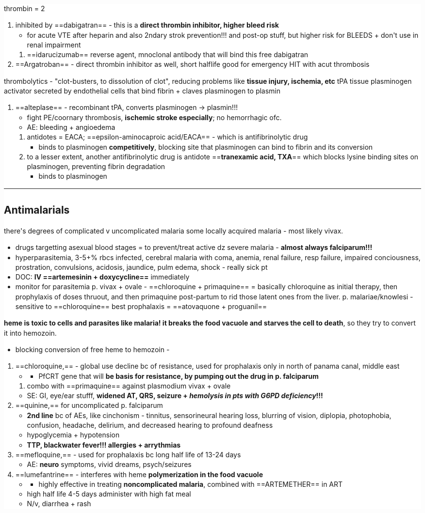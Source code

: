 thrombin = 2
1. inhibited by ==dabigatran== - this is a **direct thrombin inhibitor, higher bleed risk**
	- for acute VTE after heparin and also 2ndary strok prevention!!! and post-op stuff, but higher risk for BLEEDS + don't use in renal impairment 
	1. ==idarucizumab== reverse agent, mnoclonal antibody that will bind this free dabigatran 
2. ==Argatroban== - direct thrombin inhibitor as well, short halflife good for emergency HIT with acut thrombosis 

thrombolytics - "clot-busters, to dissolution of clot", reducing problems like **tissue injury, ischemia, etc**
tPA tissue plasminogen activator secreted by endothelial cells that bind fibrin + claves plasminogen to plasmin 
1. ==alteplase== - recombinant tPA, converts plasminogen -> plasmin!!!
	- fight PE/coornary thrombosis, **ischemic stroke especially**; no hemorrhagic ofc. 
	- AE: bleeding + angioedema
	1. antidotes = EACA; ==epsilon-aminocaproic acid/EACA== - which is antifibrinolytic drug
		- binds to plasminogen **competitively**, blocking site that plasminogen can bind to fibrin and its conversion 
	2. to a lesser extent, another antifibrinolytic drug is antidote ==**tranexamic acid, TXA**== which blocks lysine binding sites on plasminogen, preventing fibrin degradation 
		- binds to plasminogen 

---
Antimalarials 
---
there's degrees of complicated v uncomplicated malaria 
some locally acquired malaria - most likely vivax. 
- drugs targetting asexual blood stages = to prevent/treat active dz 
severe malaria - **almost always falciparum!!!**
- hyperparasitemia, 3-5+% rbcs infected, cerebral malaria with coma, anemia, renal failure, resp failure, impaired conciousness, prostration, convulsions, acidosis, jaundice, pulm edema, shock - really sick pt
- DOC: **IV ==artemesinin + doxycycline==** immediately 
- monitor for parasitemia 
p. vivax + ovale - ==chloroquine + primaquine== = basically chloroquine as initial therapy, then prophylaxis of doses thruout, and then primaquine post-partum to rid those latent ones from the liver. 
p. malariae/knowlesi - sensitive to ==chloroquine== 
best prophalaxis = ==atovaquone + proguanil==

**heme is toxic to cells and parasites like malaria! it breaks the food vacuole and starves the cell to death**, so they try to convert it into hemozoin. 
- blocking conversion of free heme to hemozoin - 
1. ==chloroquine,== - global use decline bc of resistance, used for prophalaxis only in north of panama canal, middle east 
	- - PfCRT gene that will **be basis for resistance, by pumping out the drug in p. falciparum**
	1. combo with ==primaquine== against plasmodium vivax + ovale 
	- SE: GI, eye/ear stufff, **widened AT, QRS, seizure + *hemolysis in pts with G6PD deficiency*!!!**
2. ==quinine,==  for uncomplicated p. falciparum 
	- **2nd line** bc of AEs, like cinchonism - tinnitus, sensorineural hearing loss, blurring of vision, diplopia, photophobia, confusion, headache, delirium, and decreased hearing to profound deafness
	- hypoglycemia + hypotension 
	- **TTP, blackwater fever!!! allergies + arrythmias**
3. ==mefloquine,== -  used for prophalaxis bc long half life of 13-24 days
	- AE: **neuro** symptoms, vivid dreams, psych/seizures 
4. ==lumefantrine==  - interferes with heme **polymerization in the food vacuole**
	- - highly effective in treating **noncomplicated malaria**, combined with ==ARTEMETHER==  in ART 
	- high half life 4-5 days administer with high fat meal
	- N/v, diarrhea + rash 
